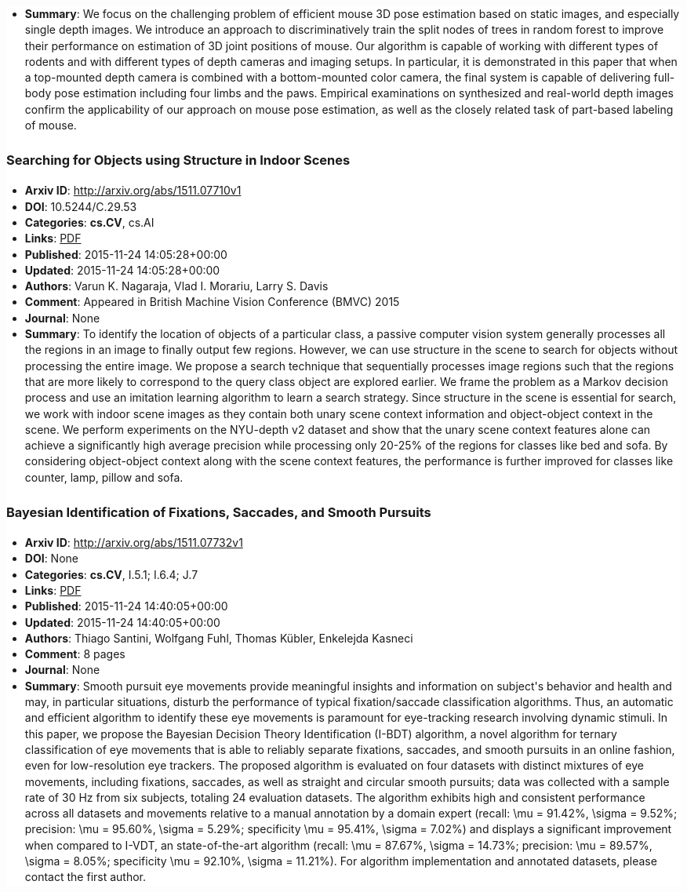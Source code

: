 - **Summary**: We focus on the challenging problem of efficient mouse 3D pose estimation based on static images, and especially single depth images. We introduce an approach to discriminatively train the split nodes of trees in random forest to improve their performance on estimation of 3D joint positions of mouse. Our algorithm is capable of working with different types of rodents and with different types of depth cameras and imaging setups. In particular, it is demonstrated in this paper that when a top-mounted depth camera is combined with a bottom-mounted color camera, the final system is capable of delivering full-body pose estimation including four limbs and the paws. Empirical examinations on synthesized and real-world depth images confirm the applicability of our approach on mouse pose estimation, as well as the closely related task of part-based labeling of mouse.



### Searching for Objects using Structure in Indoor Scenes
- **Arxiv ID**: http://arxiv.org/abs/1511.07710v1
- **DOI**: 10.5244/C.29.53
- **Categories**: **cs.CV**, cs.AI
- **Links**: [PDF](http://arxiv.org/pdf/1511.07710v1)
- **Published**: 2015-11-24 14:05:28+00:00
- **Updated**: 2015-11-24 14:05:28+00:00
- **Authors**: Varun K. Nagaraja, Vlad I. Morariu, Larry S. Davis
- **Comment**: Appeared in British Machine Vision Conference (BMVC) 2015
- **Journal**: None
- **Summary**: To identify the location of objects of a particular class, a passive computer vision system generally processes all the regions in an image to finally output few regions. However, we can use structure in the scene to search for objects without processing the entire image. We propose a search technique that sequentially processes image regions such that the regions that are more likely to correspond to the query class object are explored earlier. We frame the problem as a Markov decision process and use an imitation learning algorithm to learn a search strategy. Since structure in the scene is essential for search, we work with indoor scene images as they contain both unary scene context information and object-object context in the scene. We perform experiments on the NYU-depth v2 dataset and show that the unary scene context features alone can achieve a significantly high average precision while processing only 20-25\% of the regions for classes like bed and sofa. By considering object-object context along with the scene context features, the performance is further improved for classes like counter, lamp, pillow and sofa.



### Bayesian Identification of Fixations, Saccades, and Smooth Pursuits
- **Arxiv ID**: http://arxiv.org/abs/1511.07732v1
- **DOI**: None
- **Categories**: **cs.CV**, I.5.1; I.6.4; J.7
- **Links**: [PDF](http://arxiv.org/pdf/1511.07732v1)
- **Published**: 2015-11-24 14:40:05+00:00
- **Updated**: 2015-11-24 14:40:05+00:00
- **Authors**: Thiago Santini, Wolfgang Fuhl, Thomas Kübler, Enkelejda Kasneci
- **Comment**: 8 pages
- **Journal**: None
- **Summary**: Smooth pursuit eye movements provide meaningful insights and information on subject's behavior and health and may, in particular situations, disturb the performance of typical fixation/saccade classification algorithms. Thus, an automatic and efficient algorithm to identify these eye movements is paramount for eye-tracking research involving dynamic stimuli. In this paper, we propose the Bayesian Decision Theory Identification (I-BDT) algorithm, a novel algorithm for ternary classification of eye movements that is able to reliably separate fixations, saccades, and smooth pursuits in an online fashion, even for low-resolution eye trackers. The proposed algorithm is evaluated on four datasets with distinct mixtures of eye movements, including fixations, saccades, as well as straight and circular smooth pursuits; data was collected with a sample rate of 30 Hz from six subjects, totaling 24 evaluation datasets. The algorithm exhibits high and consistent performance across all datasets and movements relative to a manual annotation by a domain expert (recall: \mu = 91.42%, \sigma = 9.52%; precision: \mu = 95.60%, \sigma = 5.29%; specificity \mu = 95.41%, \sigma = 7.02%) and displays a significant improvement when compared to I-VDT, an state-of-the-art algorithm (recall: \mu = 87.67%, \sigma = 14.73%; precision: \mu = 89.57%, \sigma = 8.05%; specificity \mu = 92.10%, \sigma = 11.21%). For algorithm implementation and annotated datasets, please contact the first author.
